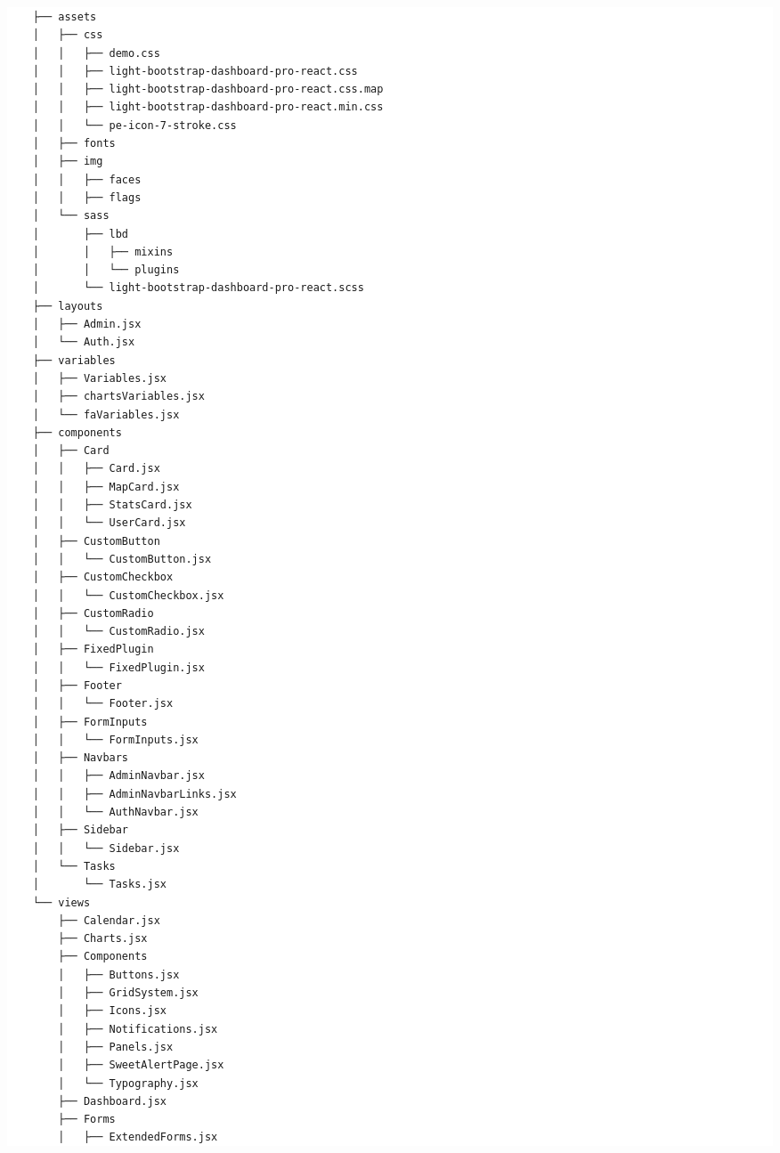 ```
    ├── assets
    │   ├── css
    │   │   ├── demo.css
    │   │   ├── light-bootstrap-dashboard-pro-react.css
    │   │   ├── light-bootstrap-dashboard-pro-react.css.map
    │   │   ├── light-bootstrap-dashboard-pro-react.min.css
    │   │   └── pe-icon-7-stroke.css
    │   ├── fonts
    │   ├── img
    │   │   ├── faces
    │   │   ├── flags
    │   └── sass
    │       ├── lbd
    │       │   ├── mixins
    │       │   └── plugins
    │       └── light-bootstrap-dashboard-pro-react.scss
    ├── layouts
    │   ├── Admin.jsx
    │   └── Auth.jsx
    ├── variables
    │   ├── Variables.jsx
    │   ├── chartsVariables.jsx
    │   └── faVariables.jsx
    ├── components
    │   ├── Card
    │   │   ├── Card.jsx
    │   │   ├── MapCard.jsx
    │   │   ├── StatsCard.jsx
    │   │   └── UserCard.jsx
    │   ├── CustomButton
    │   │   └── CustomButton.jsx
    │   ├── CustomCheckbox
    │   │   └── CustomCheckbox.jsx
    │   ├── CustomRadio
    │   │   └── CustomRadio.jsx
    │   ├── FixedPlugin
    │   │   └── FixedPlugin.jsx
    │   ├── Footer
    │   │   └── Footer.jsx
    │   ├── FormInputs
    │   │   └── FormInputs.jsx
    │   ├── Navbars
    │   │   ├── AdminNavbar.jsx
    │   │   ├── AdminNavbarLinks.jsx
    │   │   └── AuthNavbar.jsx
    │   ├── Sidebar
    │   │   └── Sidebar.jsx
    │   └── Tasks
    │       └── Tasks.jsx
    └── views
        ├── Calendar.jsx
        ├── Charts.jsx
        ├── Components
        │   ├── Buttons.jsx
        │   ├── GridSystem.jsx
        │   ├── Icons.jsx
        │   ├── Notifications.jsx
        │   ├── Panels.jsx
        │   ├── SweetAlertPage.jsx
        │   └── Typography.jsx
        ├── Dashboard.jsx
        ├── Forms
        │   ├── ExtendedForms.jsx
```